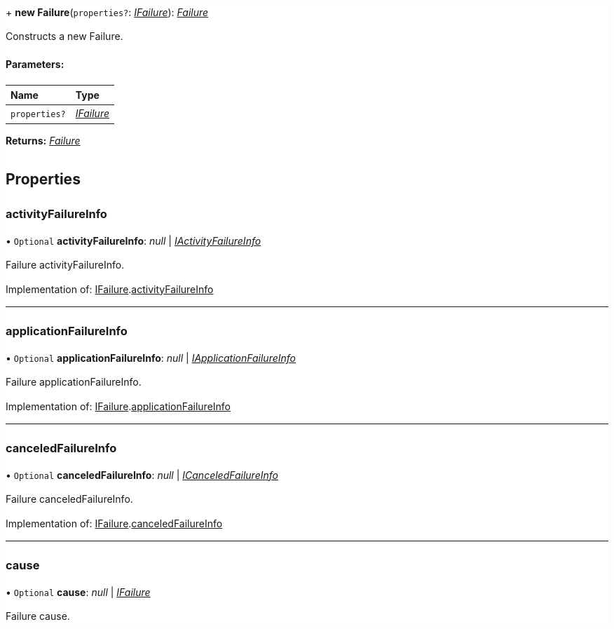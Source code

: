 \+ **new Failure**(`properties?`: [*IFailure*](../interfaces/proto.temporal.api.failure.v1.ifailure.md)): [*Failure*](proto.temporal.api.failure.v1.failure.md)

Constructs a new Failure.

#### Parameters:

Name | Type |
:------ | :------ |
`properties?` | [*IFailure*](../interfaces/proto.temporal.api.failure.v1.ifailure.md) |

**Returns:** [*Failure*](proto.temporal.api.failure.v1.failure.md)

## Properties

### activityFailureInfo

• `Optional` **activityFailureInfo**: *null* \| [*IActivityFailureInfo*](../interfaces/proto.temporal.api.failure.v1.iactivityfailureinfo.md)

Failure activityFailureInfo.

Implementation of: [IFailure](../interfaces/proto.temporal.api.failure.v1.ifailure.md).[activityFailureInfo](../interfaces/proto.temporal.api.failure.v1.ifailure.md#activityfailureinfo)

___

### applicationFailureInfo

• `Optional` **applicationFailureInfo**: *null* \| [*IApplicationFailureInfo*](../interfaces/proto.temporal.api.failure.v1.iapplicationfailureinfo.md)

Failure applicationFailureInfo.

Implementation of: [IFailure](../interfaces/proto.temporal.api.failure.v1.ifailure.md).[applicationFailureInfo](../interfaces/proto.temporal.api.failure.v1.ifailure.md#applicationfailureinfo)

___

### canceledFailureInfo

• `Optional` **canceledFailureInfo**: *null* \| [*ICanceledFailureInfo*](../interfaces/proto.temporal.api.failure.v1.icanceledfailureinfo.md)

Failure canceledFailureInfo.

Implementation of: [IFailure](../interfaces/proto.temporal.api.failure.v1.ifailure.md).[canceledFailureInfo](../interfaces/proto.temporal.api.failure.v1.ifailure.md#canceledfailureinfo)

___

### cause

• `Optional` **cause**: *null* \| [*IFailure*](../interfaces/proto.temporal.api.failure.v1.ifailure.md)

Failure cause.
